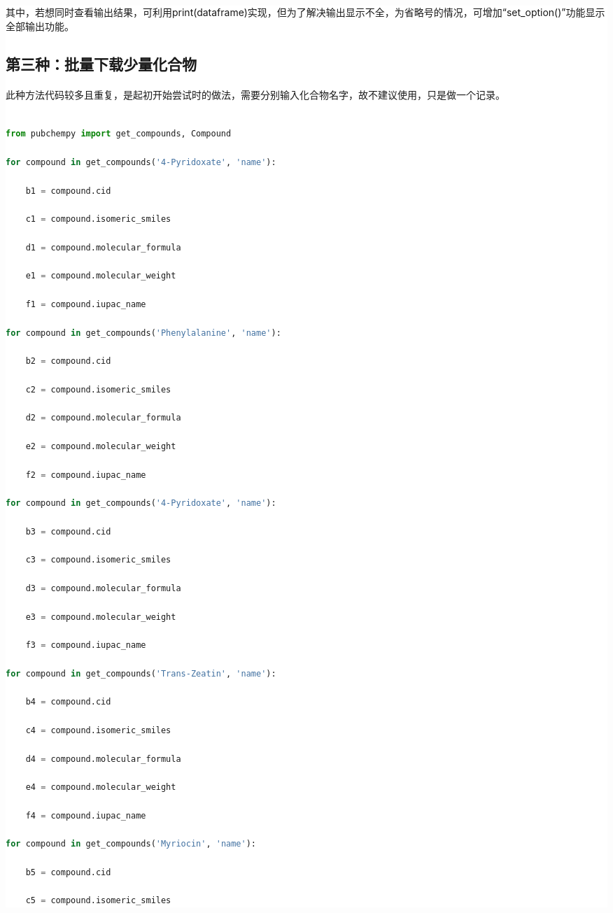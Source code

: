 其中，若想同时查看输出结果，可利用print(dataframe)实现，但为了解决输出显示不全，为省略号的情况，可增加“set_option()”功能显示全部输出功能。

## **第三种：批量下载少量化合物**

此种方法代码较多且重复，是起初开始尝试时的做法，需要分别输入化合物名字，故不建议使用，只是做一个记录。

```python

from pubchempy import get_compounds, Compound

for compound in get_compounds('4-Pyridoxate', 'name'):

    b1 = compound.cid

    c1 = compound.isomeric_smiles

    d1 = compound.molecular_formula

    e1 = compound.molecular_weight

    f1 = compound.iupac_name

for compound in get_compounds('Phenylalanine', 'name'):

    b2 = compound.cid

    c2 = compound.isomeric_smiles

    d2 = compound.molecular_formula

    e2 = compound.molecular_weight

    f2 = compound.iupac_name

for compound in get_compounds('4-Pyridoxate', 'name'):

    b3 = compound.cid

    c3 = compound.isomeric_smiles

    d3 = compound.molecular_formula

    e3 = compound.molecular_weight

    f3 = compound.iupac_name

for compound in get_compounds('Trans-Zeatin', 'name'):

    b4 = compound.cid

    c4 = compound.isomeric_smiles

    d4 = compound.molecular_formula

    e4 = compound.molecular_weight

    f4 = compound.iupac_name

for compound in get_compounds('Myriocin', 'name'):

    b5 = compound.cid

    c5 = compound.isomeric_smiles

```